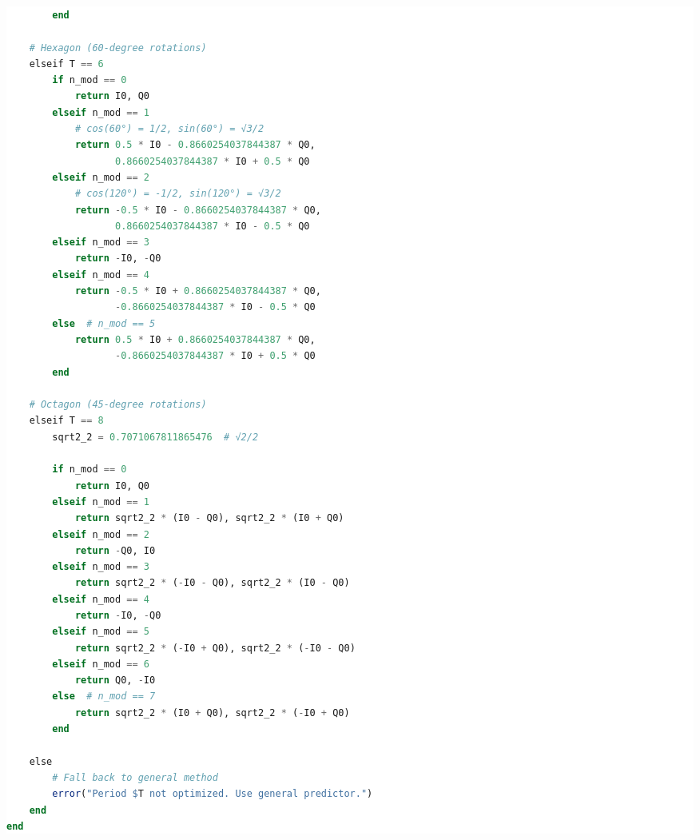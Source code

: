 ```julia
        end
    
    # Hexagon (60-degree rotations)
    elseif T == 6
        if n_mod == 0
            return I0, Q0
        elseif n_mod == 1
            # cos(60°) = 1/2, sin(60°) = √3/2
            return 0.5 * I0 - 0.8660254037844387 * Q0,
                   0.8660254037844387 * I0 + 0.5 * Q0
        elseif n_mod == 2
            # cos(120°) = -1/2, sin(120°) = √3/2
            return -0.5 * I0 - 0.8660254037844387 * Q0,
                   0.8660254037844387 * I0 - 0.5 * Q0
        elseif n_mod == 3
            return -I0, -Q0
        elseif n_mod == 4
            return -0.5 * I0 + 0.8660254037844387 * Q0,
                   -0.8660254037844387 * I0 - 0.5 * Q0
        else  # n_mod == 5
            return 0.5 * I0 + 0.8660254037844387 * Q0,
                   -0.8660254037844387 * I0 + 0.5 * Q0
        end
    
    # Octagon (45-degree rotations)  
    elseif T == 8
        sqrt2_2 = 0.7071067811865476  # √2/2
        
        if n_mod == 0
            return I0, Q0
        elseif n_mod == 1
            return sqrt2_2 * (I0 - Q0), sqrt2_2 * (I0 + Q0)
        elseif n_mod == 2
            return -Q0, I0
        elseif n_mod == 3
            return sqrt2_2 * (-I0 - Q0), sqrt2_2 * (I0 - Q0)
        elseif n_mod == 4
            return -I0, -Q0
        elseif n_mod == 5
            return sqrt2_2 * (-I0 + Q0), sqrt2_2 * (-I0 - Q0)
        elseif n_mod == 6
            return Q0, -I0
        else  # n_mod == 7
            return sqrt2_2 * (I0 + Q0), sqrt2_2 * (-I0 + Q0)
        end
    
    else
        # Fall back to general method
        error("Period $T not optimized. Use general predictor.")
    end
end
```

